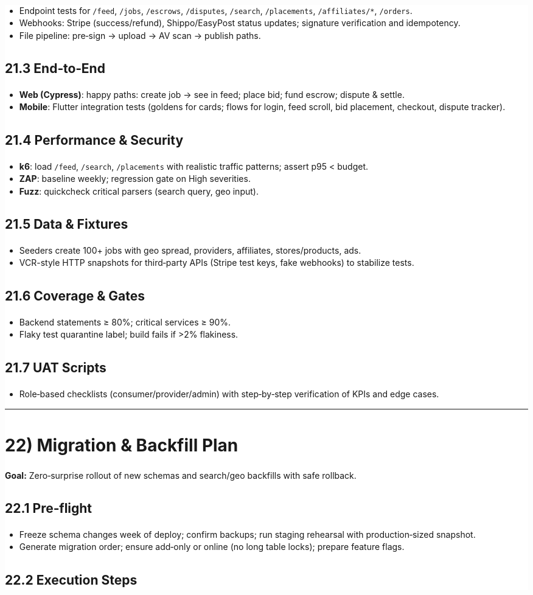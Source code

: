 * Endpoint tests for `/feed`, `/jobs`, `/escrows`, `/disputes`, `/search`, `/placements`, `/affiliates/*`, `/orders`.
* Webhooks: Stripe (success/refund), Shippo/EasyPost status updates; signature verification and idempotency.
* File pipeline: pre‑sign → upload → AV scan → publish paths.

## 21.3 End‑to‑End

* **Web (Cypress)**: happy paths: create job → see in feed; place bid; fund escrow; dispute & settle.
* **Mobile**: Flutter integration tests (goldens for cards; flows for login, feed scroll, bid placement, checkout, dispute tracker).

## 21.4 Performance & Security

* **k6**: load `/feed`, `/search`, `/placements` with realistic traffic patterns; assert p95 < budget.
* **ZAP**: baseline weekly; regression gate on High severities.
* **Fuzz**: quickcheck critical parsers (search query, geo input).

## 21.5 Data & Fixtures

* Seeders create 100+ jobs with geo spread, providers, affiliates, stores/products, ads.
* VCR-style HTTP snapshots for third‑party APIs (Stripe test keys, fake webhooks) to stabilize tests.

## 21.6 Coverage & Gates

* Backend statements ≥ 80%; critical services ≥ 90%.
* Flaky test quarantine label; build fails if >2% flakiness.

## 21.7 UAT Scripts

* Role‑based checklists (consumer/provider/admin) with step‑by‑step verification of KPIs and edge cases.

---

# 22) Migration & Backfill Plan

**Goal:** Zero‑surprise rollout of new schemas and search/geo backfills with safe rollback.

## 22.1 Pre‑flight

* Freeze schema changes week of deploy; confirm backups; run staging rehearsal with production‑sized snapshot.
* Generate migration order; ensure add‑only or online (no long table locks); prepare feature flags.

## 22.2 Execution Steps
